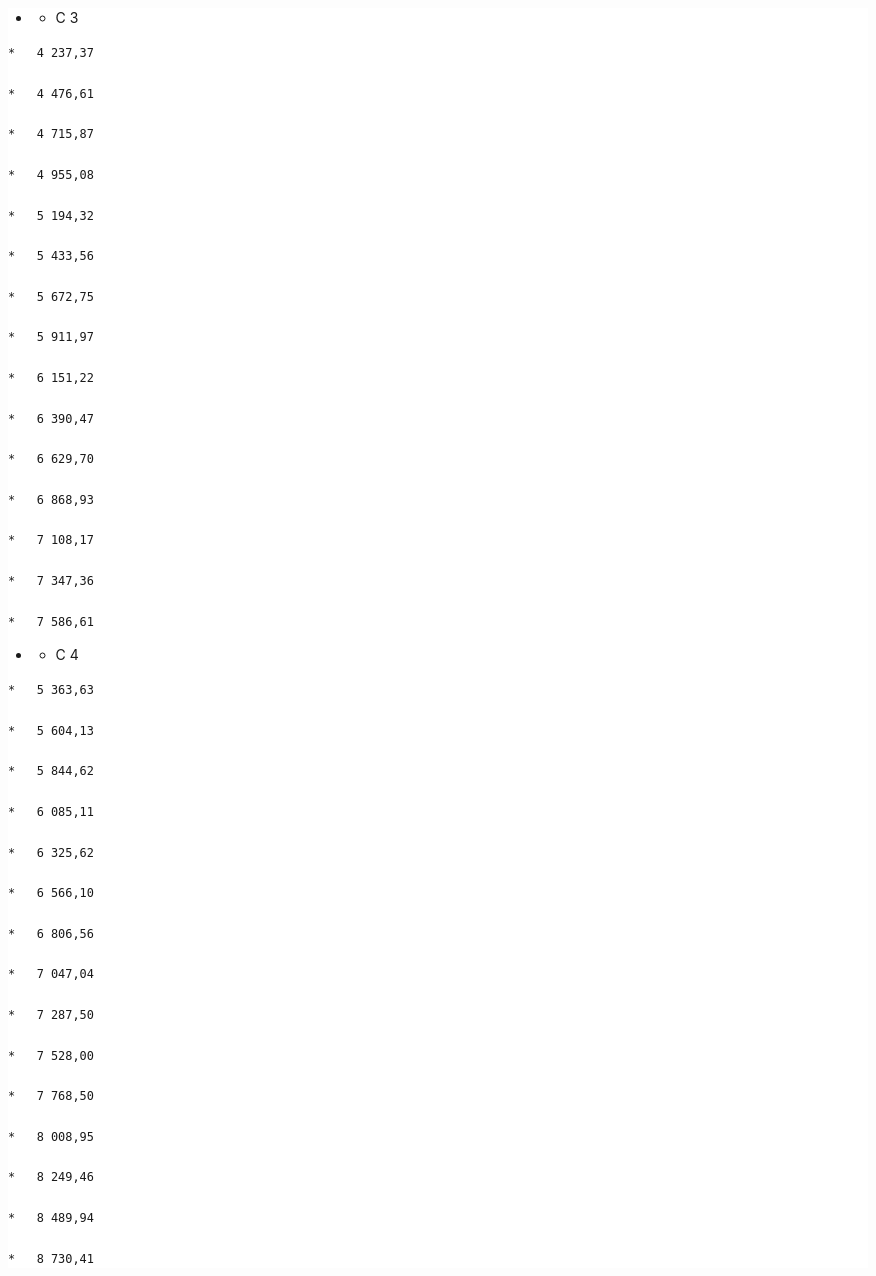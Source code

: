 
*    *   C 3

    *   4 237,37

    *   4 476,61

    *   4 715,87

    *   4 955,08

    *   5 194,32

    *   5 433,56

    *   5 672,75

    *   5 911,97

    *   6 151,22

    *   6 390,47

    *   6 629,70

    *   6 868,93

    *   7 108,17

    *   7 347,36

    *   7 586,61


*    *   C 4

    *   5 363,63

    *   5 604,13

    *   5 844,62

    *   6 085,11

    *   6 325,62

    *   6 566,10

    *   6 806,56

    *   7 047,04

    *   7 287,50

    *   7 528,00

    *   7 768,50

    *   8 008,95

    *   8 249,46

    *   8 489,94

    *   8 730,41

